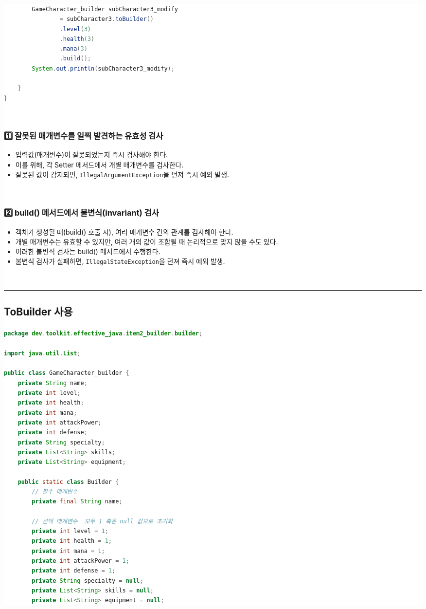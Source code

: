 ```java
        GameCharacter_builder subCharacter3_modify
                = subCharacter3.toBuilder()
                .level(3)
                .health(3)
                .mana(3)
                .build();
        System.out.println(subCharacter3_modify);

    }
}

```

<br>

### **1️⃣ 잘못된 매개변수를 일찍 발견하는 유효성 검사**
- 입력값(매개변수)이 잘못되었는지 즉시 검사해야 한다. 
- 이를 위해, 각 Setter 메서드에서 개별 매개변수를 검사한다.
- 잘못된 값이 감지되면, `IllegalArgumentException`을 던져 즉시 예외 발생.


<br>

### **2️⃣ build() 메서드에서 불변식(invariant) 검사** 
- 객체가 생성될 때(build() 호출 시), 여러 매개변수 간의 관계를 검사해야 한다. 
- 개별 매개변수는 유효할 수 있지만, 여러 개의 값이 조합될 때 논리적으로 맞지 않을 수도 있다. 
- 이러한 불변식 검사는 build() 메서드에서 수행한다.
- 불변식 검사가 실패하면, `IllegalStateException`을 던져 즉시 예외 발생.

<br>

---

## ToBuilder 사용

```java
package dev.toolkit.effective_java.item2_builder.builder;

import java.util.List;

public class GameCharacter_builder {
    private String name;
    private int level;
    private int health;
    private int mana;
    private int attackPower;
    private int defense;
    private String specialty;
    private List<String> skills;
    private List<String> equipment;

    public static class Builder {
        // 필수 매개변수
        private final String name;

        // 선택 매개변수  모두 1 혹은 null 값으로 초기화
        private int level = 1;
        private int health = 1;
        private int mana = 1;
        private int attackPower = 1;
        private int defense = 1;
        private String specialty = null;
        private List<String> skills = null;
        private List<String> equipment = null;
```